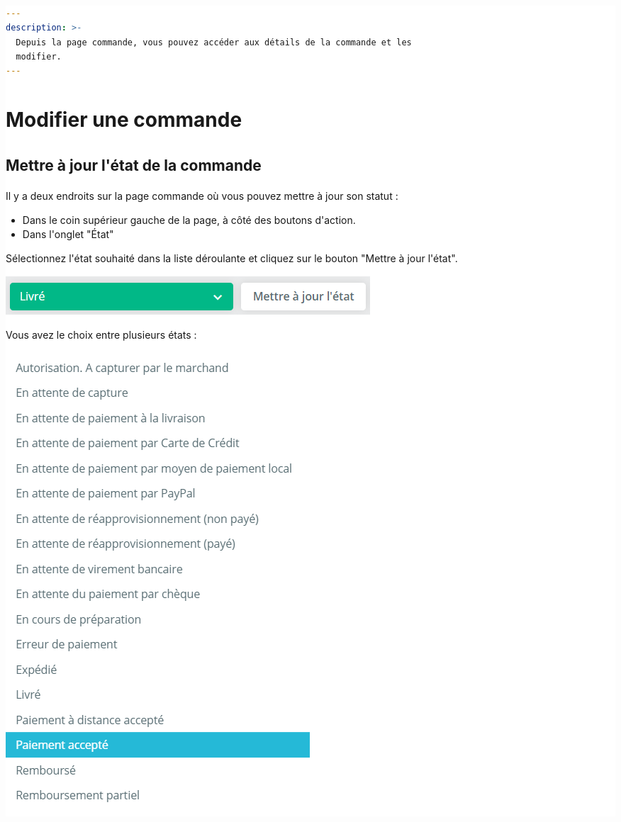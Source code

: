 ```yaml
---
description: >-
  Depuis la page commande, vous pouvez accéder aux détails de la commande et les
  modifier.
---
```


# Modifier une commande

## Mettre à jour l'état de la commande

Il y a deux endroits sur la page commande où vous pouvez mettre à jour son statut :

* Dans le coin supérieur gauche de la page, à côté des boutons d'action.
* Dans l'onglet "État"

Sélectionnez l'état souhaité dans la liste déroulante et cliquez sur le bouton "Mettre à jour l'état".

![](<../../../../.gitbook/assets/image (7) (1) (1).png>)

Vous avez le choix entre plusieurs états :

![](<../../../../.gitbook/assets/image (8) (1).png>)
